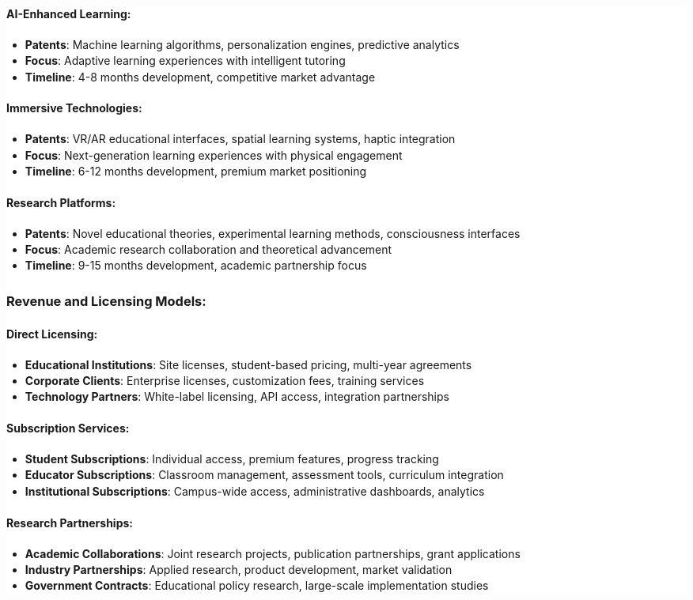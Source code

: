 #### AI-Enhanced Learning:
- **Patents**: Machine learning algorithms, personalization engines, predictive analytics
- **Focus**: Adaptive learning experiences with intelligent tutoring
- **Timeline**: 4-8 months development, competitive market advantage

#### Immersive Technologies:
- **Patents**: VR/AR educational interfaces, spatial learning systems, haptic integration
- **Focus**: Next-generation learning experiences with physical engagement
- **Timeline**: 6-12 months development, premium market positioning

#### Research Platforms:
- **Patents**: Novel educational theories, experimental learning methods, consciousness interfaces
- **Focus**: Academic research collaboration and theoretical advancement
- **Timeline**: 9-15 months development, academic partnership focus

### Revenue and Licensing Models:

#### Direct Licensing:
- **Educational Institutions**: Site licenses, student-based pricing, multi-year agreements
- **Corporate Clients**: Enterprise licenses, customization fees, training services
- **Technology Partners**: White-label licensing, API access, integration partnerships

#### Subscription Services:
- **Student Subscriptions**: Individual access, premium features, progress tracking
- **Educator Subscriptions**: Classroom management, assessment tools, curriculum integration
- **Institutional Subscriptions**: Campus-wide access, administrative dashboards, analytics

#### Research Partnerships:
- **Academic Collaborations**: Joint research projects, publication partnerships, grant applications
- **Industry Partnerships**: Applied research, product development, market validation
- **Government Contracts**: Educational policy research, large-scale implementation studies